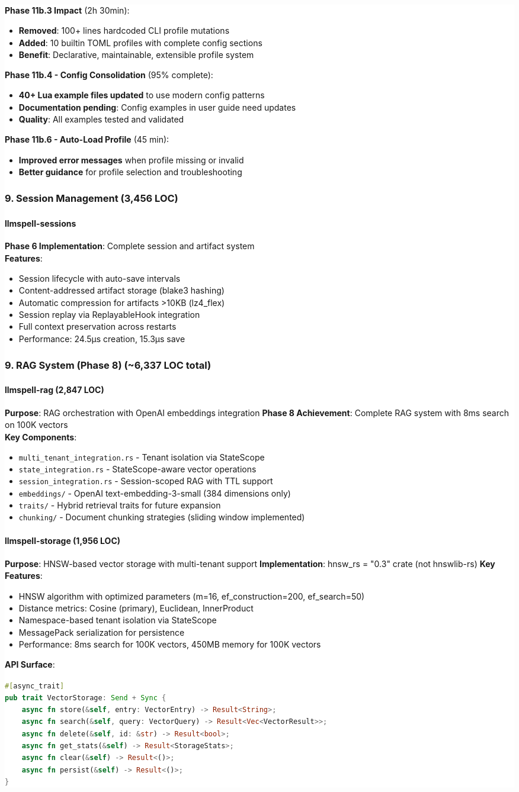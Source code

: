 **Phase 11b.3 Impact** (2h 30min):
- **Removed**: 100+ lines hardcoded CLI profile mutations
- **Added**: 10 builtin TOML profiles with complete config sections
- **Benefit**: Declarative, maintainable, extensible profile system

**Phase 11b.4 - Config Consolidation** (95% complete):
- **40+ Lua example files updated** to use modern config patterns
- **Documentation pending**: Config examples in user guide need updates
- **Quality**: All examples tested and validated

**Phase 11b.6 - Auto-Load Profile** (45 min):
- **Improved error messages** when profile missing or invalid
- **Better guidance** for profile selection and troubleshooting

### 9. Session Management (3,456 LOC)

#### llmspell-sessions
**Phase 6 Implementation**: Complete session and artifact system  
**Features**:
- Session lifecycle with auto-save intervals
- Content-addressed artifact storage (blake3 hashing)
- Automatic compression for artifacts >10KB (lz4_flex)
- Session replay via ReplayableHook integration
- Full context preservation across restarts
- Performance: 24.5μs creation, 15.3μs save

### 9. RAG System (Phase 8) (~6,337 LOC total)

#### llmspell-rag (2,847 LOC)
**Purpose**: RAG orchestration with OpenAI embeddings integration
**Phase 8 Achievement**: Complete RAG system with 8ms search on 100K vectors  
**Key Components**:
- `multi_tenant_integration.rs` - Tenant isolation via StateScope
- `state_integration.rs` - StateScope-aware vector operations
- `session_integration.rs` - Session-scoped RAG with TTL support
- `embeddings/` - OpenAI text-embedding-3-small (384 dimensions only)
- `traits/` - Hybrid retrieval traits for future expansion
- `chunking/` - Document chunking strategies (sliding window implemented)

#### llmspell-storage (1,956 LOC)
**Purpose**: HNSW-based vector storage with multi-tenant support
**Implementation**: hnsw_rs = "0.3" crate (not hnswlib-rs)
**Key Features**:
- HNSW algorithm with optimized parameters (m=16, ef_construction=200, ef_search=50)
- Distance metrics: Cosine (primary), Euclidean, InnerProduct
- Namespace-based tenant isolation via StateScope
- MessagePack serialization for persistence
- Performance: 8ms search for 100K vectors, 450MB memory for 100K vectors

**API Surface**:
```rust
#[async_trait]
pub trait VectorStorage: Send + Sync {
    async fn store(&self, entry: VectorEntry) -> Result<String>;
    async fn search(&self, query: VectorQuery) -> Result<Vec<VectorResult>>;
    async fn delete(&self, id: &str) -> Result<bool>;
    async fn get_stats(&self) -> Result<StorageStats>;
    async fn clear(&self) -> Result<()>;
    async fn persist(&self) -> Result<()>;
}
```
